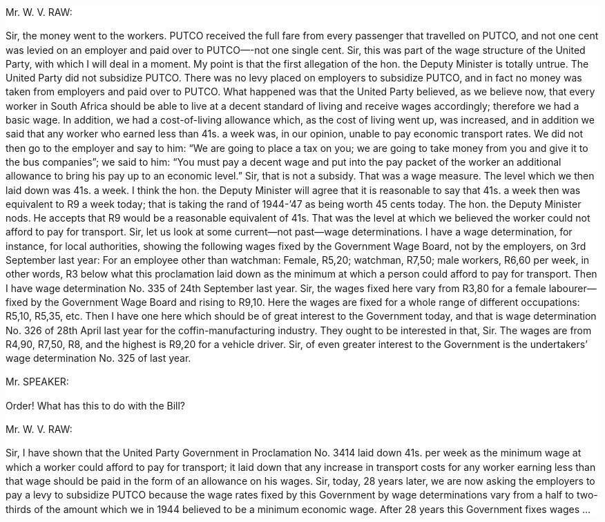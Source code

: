 <speech by="#raw">

<from>Mr. <person refersTo="hansard_za">W. V. RAW</person>:</from>

<p>Sir, the money went to the workers. PUTCO received the full fare from every passenger that travelled on PUTCO, and not one cent was levied on an employer and paid over to PUTCO&#x2014;-not one single cent. Sir, this was part of the wage structure of the United Party, with which I will deal in a moment. My point is that the first allegation of the hon. the Deputy Minister is totally untrue. The United Party did not subsidize PUTCO. There was no levy placed on employers to subsidize PUTCO, and in fact no money was taken from employers and paid over to PUTCO. What happened was that the United Party believed, as we believe now, that every worker in South Africa should be able to live at a decent standard of living and receive wages accordingly; therefore we had a basic wage. In addition, we had a cost-of-living allowance which, as the cost of living went up, was increased, and <span class="col_2199-2200" refersTo="page_1117"/>in addition we said that any worker who earned less than 41s. a week was, in our opinion, unable to pay economic transport rates. We did not then go to the employer and say to him: &#x201C;We are going to place a tax on you; we are going to take money from you and give it to the bus companies&#x201D;; we said to him: &#x201C;You must pay a decent wage and put into the pay packet of the worker an additional allowance to bring his pay up to an economic level.&#x201D; Sir, that is not a subsidy. That was a wage measure. The level which we then laid down was 41s. a week. I think the hon. the Deputy Minister will agree that it is reasonable to say that 41s. a week then was equivalent to R9 a week today; that is taking the rand of 1944-&#x2019;47 as being worth 45 cents today. The hon. the Deputy Minister nods. He accepts that R9 would be a reasonable equivalent of 41s. That was the level at which we believed the worker could not afford to pay for transport. Sir, let us look at some current&#x2014;not past&#x2014;wage determinations. I have a wage determination, for instance, for local authorities, showing the following wages fixed by the Government Wage Board, not by the employers, on 3rd September last year: For an employee other than watchman: Female, R5,20; watchman, R7,50; male workers, R6,60 per week, in other words, R3 below what this proclamation laid down as the minimum at which a person could afford to pay for transport. Then I have wage determination No. 335 of 24th September last year. Sir, the wages fixed here vary from R3,80 for a female labourer&#x2014;fixed by the Government Wage Board and rising to R9,10. Here the wages are fixed for a whole range of different occupations: R5,10, R5,35, etc. Then I have one here which should be of great interest to the Government today, and that is wage determination No. 326 of 28th April last year for the coffin-manufacturing industry. They ought to be interested in that, Sir. The wages are from R4,90, R7,50, R8, and the highest is R9,20 for a vehicle driver. Sir, of even greater interest to the Government is the undertakers&#x2019; wage determination No. 325 of last year.</p>

</speech>

<speech by="#speaker">

<from>Mr. <person refersTo="hansard_za">SPEAKER</person>:</from>

<p>Order! What has this to do with the Bill&#x003F;</p>

</speech>

<speech by="#raw">

<from>Mr. <person refersTo="hansard_za">W. V. RAW</person>:</from>

<p>Sir, I have shown that the United Party Government in Proclamation No. 3414 laid down 41s. per week as the minimum wage at which a worker could afford to pay for transport; it laid down that any increase in transport costs for any worker earning less than that wage should be paid in the form of an allowance on his wages. Sir, today, 28 years later, we are now asking the employers to pay a levy to subsidize PUTCO because the wage rates fixed by this Government by wage determinations vary from a half to two-thirds of the amount which we in 1944 believed to be a minimum economic wage. After 28 years this Government fixes wages &#x2026;</p>
